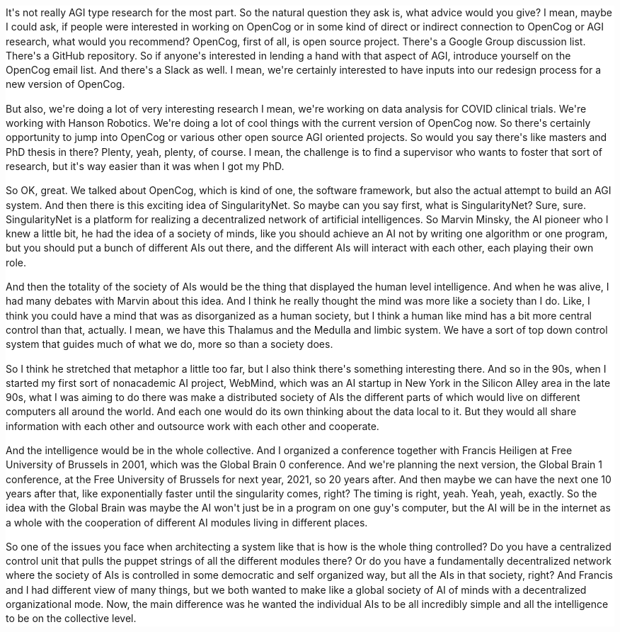 It's not really AGI type research for the most part. So the natural question they ask is, what advice would you give? I mean, maybe I could ask, if people were interested in working on OpenCog or in some kind of direct or indirect connection to OpenCog or AGI research, what would you recommend? OpenCog, first of all, is open source project. There's a Google Group discussion list. There's a GitHub repository. So if anyone's interested in lending a hand with that aspect of AGI, introduce yourself on the OpenCog email list. And there's a Slack as well. I mean, we're certainly interested to have inputs into our redesign process for a new version of OpenCog.

But also, we're doing a lot of very interesting research I mean, we're working on data analysis for COVID clinical trials. We're working with Hanson Robotics. We're doing a lot of cool things with the current version of OpenCog now. So there's certainly opportunity to jump into OpenCog or various other open source AGI oriented projects. So would you say there's like masters and PhD thesis in there? Plenty, yeah, plenty, of course. I mean, the challenge is to find a supervisor who wants to foster that sort of research, but it's way easier than it was when I got my PhD.

So OK, great. We talked about OpenCog, which is kind of one, the software framework, but also the actual attempt to build an AGI system. And then there is this exciting idea of SingularityNet. So maybe can you say first, what is SingularityNet? Sure, sure. SingularityNet is a platform for realizing a decentralized network of artificial intelligences. So Marvin Minsky, the AI pioneer who I knew a little bit, he had the idea of a society of minds, like you should achieve an AI not by writing one algorithm or one program, but you should put a bunch of different AIs out there, and the different AIs will interact with each other, each playing their own role.

And then the totality of the society of AIs would be the thing that displayed the human level intelligence. And when he was alive, I had many debates with Marvin about this idea. And I think he really thought the mind was more like a society than I do. Like, I think you could have a mind that was as disorganized as a human society, but I think a human like mind has a bit more central control than that, actually. I mean, we have this Thalamus and the Medulla and limbic system. We have a sort of top down control system that guides much of what we do, more so than a society does.

So I think he stretched that metaphor a little too far, but I also think there's something interesting there. And so in the 90s, when I started my first sort of nonacademic AI project, WebMind, which was an AI startup in New York in the Silicon Alley area in the late 90s, what I was aiming to do there was make a distributed society of AIs the different parts of which would live on different computers all around the world. And each one would do its own thinking about the data local to it. But they would all share information with each other and outsource work with each other and cooperate.

And the intelligence would be in the whole collective. And I organized a conference together with Francis Heiligen at Free University of Brussels in 2001, which was the Global Brain 0 conference. And we're planning the next version, the Global Brain 1 conference, at the Free University of Brussels for next year, 2021, so 20 years after. And then maybe we can have the next one 10 years after that, like exponentially faster until the singularity comes, right? The timing is right, yeah. Yeah, yeah, exactly. So the idea with the Global Brain was maybe the AI won't just be in a program on one guy's computer, but the AI will be in the internet as a whole with the cooperation of different AI modules living in different places.

So one of the issues you face when architecting a system like that is how is the whole thing controlled? Do you have a centralized control unit that pulls the puppet strings of all the different modules there? Or do you have a fundamentally decentralized network where the society of AIs is controlled in some democratic and self organized way, but all the AIs in that society, right? And Francis and I had different view of many things, but we both wanted to make like a global society of AI of minds with a decentralized organizational mode. Now, the main difference was he wanted the individual AIs to be all incredibly simple and all the intelligence to be on the collective level.
